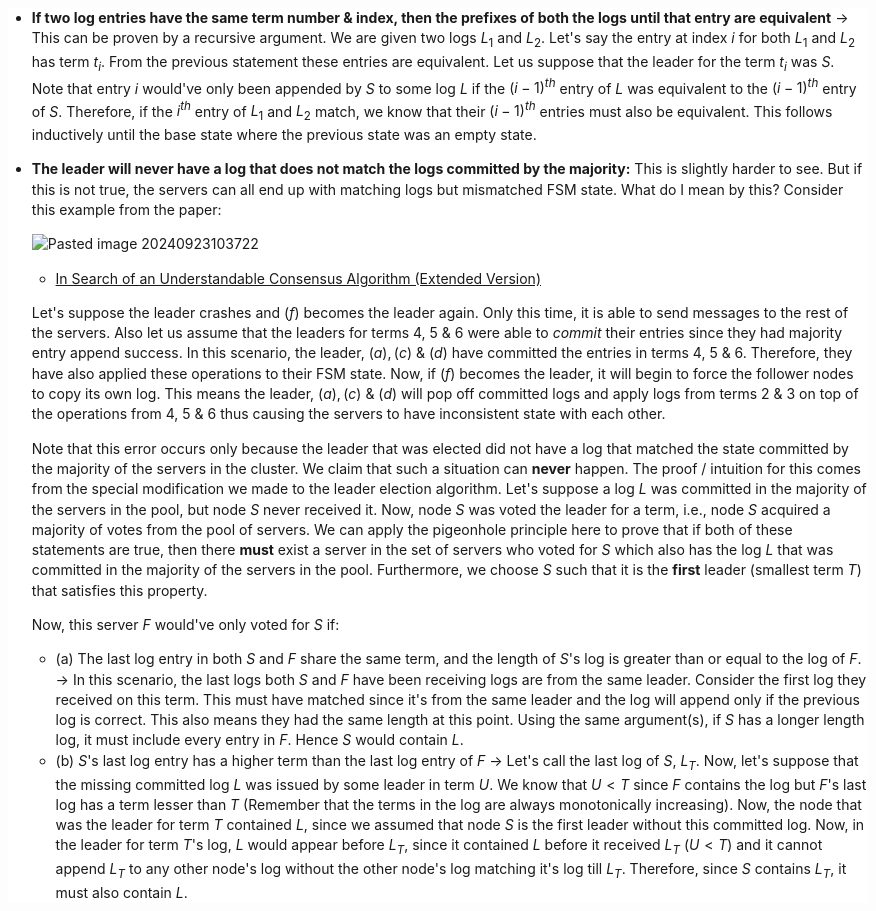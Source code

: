 - **If two log entries have the same term number & index, then the prefixes of both the logs until that entry are equivalent** -> This can be proven by a recursive argument. We are given two logs $L_1$ and $L_2$. Let's say the entry at index $i$ for both $L_1$ and $L_2$ has term $t_i$. From the previous statement these entries are equivalent. Let us suppose that the leader for the term $t_i$ was $S$. Note that entry $i$ would've only been appended by $S$ to some log $L$ if the $(i-1)^{th}$ entry of $L$ was equivalent to the $(i-1)^{th}$ entry of $S$. Therefore, if the $i^{th}$ entry of $L_1$ and $L_2$ match, we know that their $(i-1)^{th}$ entries must also be equivalent. This follows inductively until the base state where the previous state was an empty state.
- **The leader will never have a log that does not match the logs committed by the majority:** This is slightly harder to see. But if this is not true, the servers can all end up with matching logs but mismatched FSM state. What do I mean by this? Consider this example from the paper:
	
	![Pasted image 20240923103722](/images/pasted-image-20240923103722.png)

	- [In Search of an Understandable Consensus Algorithm (Extended Version)](https://raft.github.io/raft.pdf)
	
	Let's suppose the leader crashes and $(f)$ becomes the leader again. Only this time, it is able to send messages to the rest of the servers. Also let us assume that the leaders for terms 4, 5 & 6 were able to *commit* their entries since they had majority entry append success. In this scenario, the leader, $(a), (c) \ \& \ (d)$ have committed the entries in terms 4, 5 & 6. Therefore, they have also applied these operations to their FSM state. Now, if $(f)$ becomes the leader, it will begin to force the follower nodes to copy its own log. This means the leader, $(a), (c) \ \& \ (d)$ will pop off committed logs and apply logs from terms 2 & 3 on top of the operations from 4, 5 & 6 thus causing the servers to have inconsistent state with each other. 
	
	Note that this error occurs only because the leader that was elected did not have a log that matched the state committed by the majority of the servers in the cluster. We claim that such a situation can **never** happen. The proof / intuition for this comes from the special modification we made to the leader election algorithm. Let's suppose a log $L$ was committed in the majority of the servers in the pool, but node $S$ never received it. Now, node $S$ was voted the leader for a term, i.e., node $S$ acquired a majority of votes from the pool of servers. We can apply the pigeonhole principle here to prove that if both of these statements are true, then there **must** exist a server in the set of servers who voted for $S$ which also has the log $L$ that was committed in the majority of the servers in the pool. Furthermore, we choose $S$ such that it is the **first** leader (smallest term $T$) that satisfies this property. 
	
	Now, this server $F$ would've only voted for $S$ if:
	- (a) The last log entry in both $S$ and $F$ share the same term, and the length of $S$'s log is greater than or equal to the log of $F$. 
		-> In this scenario, the last logs both $S$ and $F$ have been receiving logs are from the same leader. Consider the first log they received on this term. This must have matched since it's from the same leader and the log will append only if the previous log is correct. This also means they had the same length at this point. Using the same argument(s), if $S$ has a longer length log, it must include every entry in $F$. Hence $S$ would contain $L$.
	- (b) $S$'s last log entry has a higher term than the last log entry of $F$
		-> Let's call the last log of $S$, $L_T$. Now, let's suppose that the missing committed log $L$ was issued by some leader in term $U$. We know that $U \lt T$ since $F$ contains the log but $F$'s last log has a term lesser than $T$ (Remember that the terms in the log are always monotonically increasing). Now, the node that was the leader for term $T$ contained $L$, since we assumed that node $S$ is the first leader without this committed log. Now, in the leader for term $T$'s log, $L$ would appear before $L_T$, since it contained $L$ before it received $L_T$ $(U \lt T)$ and it cannot append $L_T$ to any other node's log without the other node's log matching it's log till $L_T$. Therefore, since $S$ contains $L_T$, it must also contain $L$.  
	